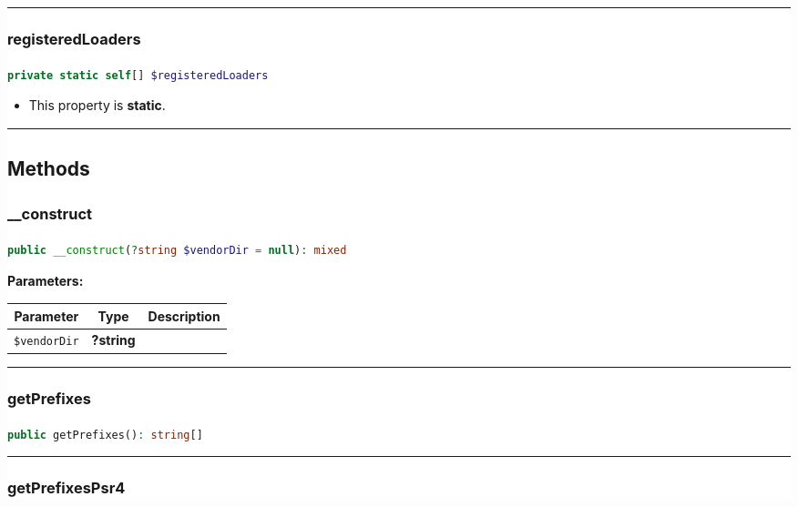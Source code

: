 ***

### registeredLoaders



```php
private static self[] $registeredLoaders
```



* This property is **static**.


***

## Methods


### __construct



```php
public __construct(?string $vendorDir = null): mixed
```








**Parameters:**

| Parameter | Type | Description |
|-----------|------|-------------|
| `$vendorDir` | **?string** |  |




***

### getPrefixes



```php
public getPrefixes(): string[]
```











***

### getPrefixesPsr4
